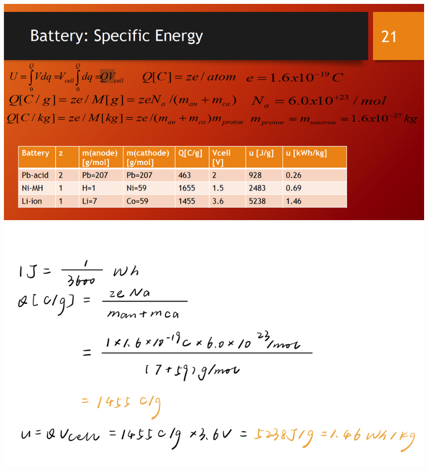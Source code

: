![battery energy](https://github.com/afterCherry/Photovoltaic-Cells-for-Wireless-Sensor-Nodes/blob/main/Background/Images/battery%20energy1.png) <br>

![calculate BE](https://github.com/afterCherry/Photovoltaic-Cells-for-Wireless-Sensor-Nodes/blob/main/Background/Images/calculate%20BE.jpeg) <br>
